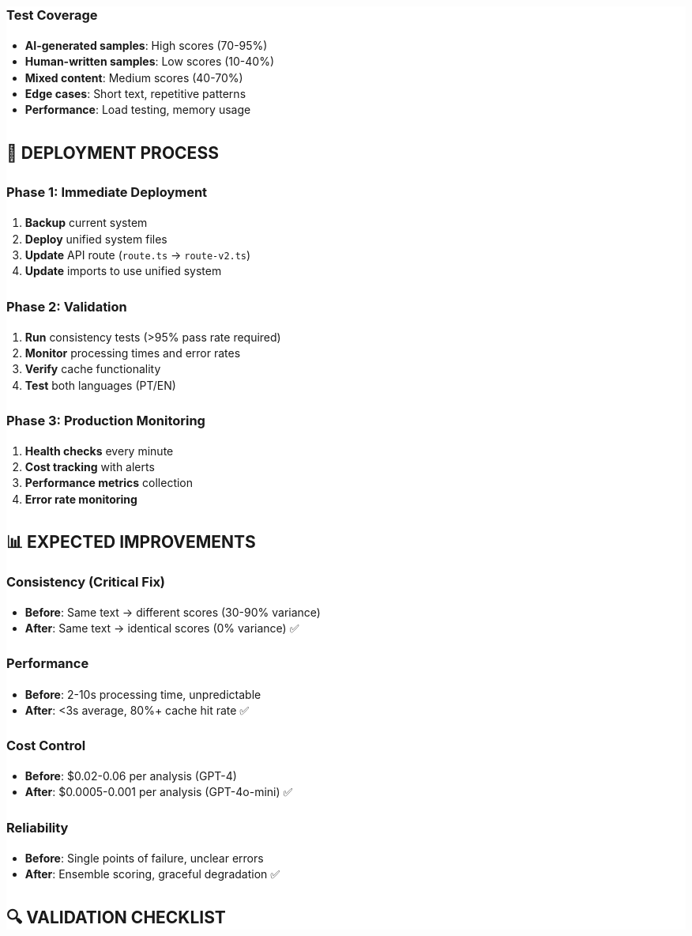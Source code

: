 ### Test Coverage
- **AI-generated samples**: High scores (70-95%)
- **Human-written samples**: Low scores (10-40%)
- **Mixed content**: Medium scores (40-70%)
- **Edge cases**: Short text, repetitive patterns
- **Performance**: Load testing, memory usage

## 🚀 DEPLOYMENT PROCESS

### Phase 1: Immediate Deployment
1. **Backup** current system
2. **Deploy** unified system files
3. **Update** API route (`route.ts` → `route-v2.ts`)
4. **Update** imports to use unified system

### Phase 2: Validation
1. **Run** consistency tests (>95% pass rate required)
2. **Monitor** processing times and error rates
3. **Verify** cache functionality
4. **Test** both languages (PT/EN)

### Phase 3: Production Monitoring
1. **Health checks** every minute
2. **Cost tracking** with alerts
3. **Performance metrics** collection
4. **Error rate monitoring**

## 📊 EXPECTED IMPROVEMENTS

### Consistency (Critical Fix)
- **Before**: Same text → different scores (30-90% variance) 
- **After**: Same text → identical scores (0% variance) ✅

### Performance  
- **Before**: 2-10s processing time, unpredictable
- **After**: <3s average, 80%+ cache hit rate ✅

### Cost Control
- **Before**: $0.02-0.06 per analysis (GPT-4)
- **After**: $0.0005-0.001 per analysis (GPT-4o-mini) ✅

### Reliability
- **Before**: Single points of failure, unclear errors
- **After**: Ensemble scoring, graceful degradation ✅

## 🔍 VALIDATION CHECKLIST
